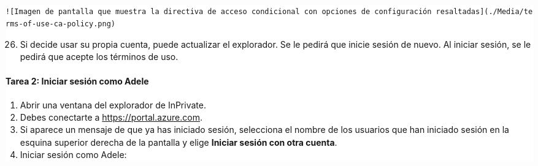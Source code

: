     ![Imagen de pantalla que muestra la directiva de acceso condicional con opciones de configuración resaltadas](./Media/terms-of-use-ca-policy.png)

26. Si decide usar su propia cuenta, puede actualizar el explorador. Se le pedirá que inicie sesión de nuevo. Al iniciar sesión, se le pedirá que acepte los términos de uso.

#### Tarea 2: Iniciar sesión como Adele

1. Abrir una ventana del explorador de InPrivate.
2. Debes conectarte a https://portal.azure.com.
3. Si aparece un mensaje de que ya has iniciado sesión, selecciona el nombre de los usuarios que han iniciado sesión en la esquina superior derecha de la pantalla y elige **Iniciar sesión con otra cuenta**.
4. Iniciar sesión como Adele:
